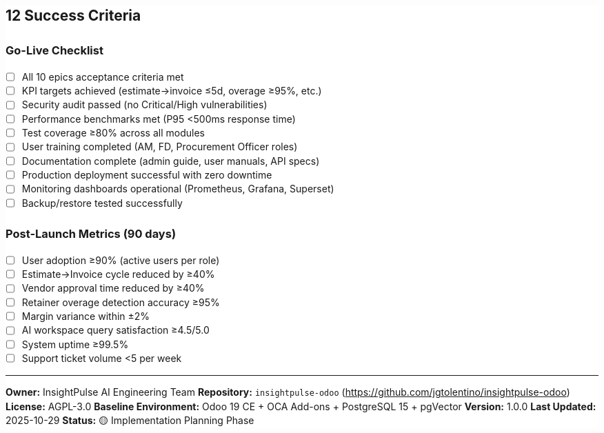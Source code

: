 
## **12  Success Criteria**

### **Go-Live Checklist**

- [ ] All 10 epics acceptance criteria met
- [ ] KPI targets achieved (estimate→invoice ≤5d, overage ≥95%, etc.)
- [ ] Security audit passed (no Critical/High vulnerabilities)
- [ ] Performance benchmarks met (P95 <500ms response time)
- [ ] Test coverage ≥80% across all modules
- [ ] User training completed (AM, FD, Procurement Officer roles)
- [ ] Documentation complete (admin guide, user manuals, API specs)
- [ ] Production deployment successful with zero downtime
- [ ] Monitoring dashboards operational (Prometheus, Grafana, Superset)
- [ ] Backup/restore tested successfully

### **Post-Launch Metrics (90 days)**

- [ ] User adoption ≥90% (active users per role)
- [ ] Estimate→Invoice cycle reduced by ≥40%
- [ ] Vendor approval time reduced by ≥40%
- [ ] Retainer overage detection accuracy ≥95%
- [ ] Margin variance within ±2%
- [ ] AI workspace query satisfaction ≥4.5/5.0
- [ ] System uptime ≥99.5%
- [ ] Support ticket volume <5 per week

---

**Owner:** InsightPulse AI Engineering Team
**Repository:** `insightpulse-odoo` (https://github.com/jgtolentino/insightpulse-odoo)
**License:** AGPL-3.0
**Baseline Environment:** Odoo 19 CE + OCA Add-ons + PostgreSQL 15 + pgVector
**Version:** 1.0.0
**Last Updated:** 2025-10-29
**Status:** 🟡 Implementation Planning Phase
